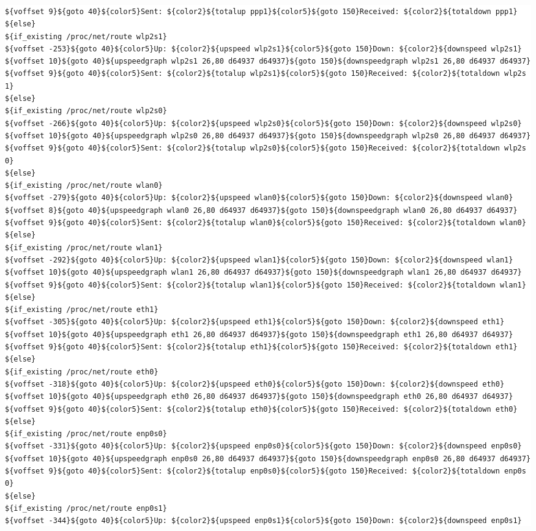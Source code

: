 ```
${voffset 9}${goto 40}${color5}Sent: ${color2}${totalup ppp1}${color5}${goto 150}Received: ${color2}${totaldown ppp1}
${else}
${if_existing /proc/net/route wlp2s1}
${voffset -253}${goto 40}${color5}Up: ${color2}${upspeed wlp2s1}${color5}${goto 150}Down: ${color2}${downspeed wlp2s1}
${voffset 10}${goto 40}${upspeedgraph wlp2s1 26,80 d64937 d64937}${goto 150}${downspeedgraph wlp2s1 26,80 d64937 d64937}
${voffset 9}${goto 40}${color5}Sent: ${color2}${totalup wlp2s1}${color5}${goto 150}Received: ${color2}${totaldown wlp2s1}
${else}
${if_existing /proc/net/route wlp2s0}
${voffset -266}${goto 40}${color5}Up: ${color2}${upspeed wlp2s0}${color5}${goto 150}Down: ${color2}${downspeed wlp2s0}
${voffset 10}${goto 40}${upspeedgraph wlp2s0 26,80 d64937 d64937}${goto 150}${downspeedgraph wlp2s0 26,80 d64937 d64937}
${voffset 9}${goto 40}${color5}Sent: ${color2}${totalup wlp2s0}${color5}${goto 150}Received: ${color2}${totaldown wlp2s0}
${else}
${if_existing /proc/net/route wlan0}
${voffset -279}${goto 40}${color5}Up: ${color2}${upspeed wlan0}${color5}${goto 150}Down: ${color2}${downspeed wlan0}
${voffset 8}${goto 40}${upspeedgraph wlan0 26,80 d64937 d64937}${goto 150}${downspeedgraph wlan0 26,80 d64937 d64937}
${voffset 9}${goto 40}${color5}Sent: ${color2}${totalup wlan0}${color5}${goto 150}Received: ${color2}${totaldown wlan0}
${else}
${if_existing /proc/net/route wlan1}
${voffset -292}${goto 40}${color5}Up: ${color2}${upspeed wlan1}${color5}${goto 150}Down: ${color2}${downspeed wlan1}
${voffset 10}${goto 40}${upspeedgraph wlan1 26,80 d64937 d64937}${goto 150}${downspeedgraph wlan1 26,80 d64937 d64937}
${voffset 9}${goto 40}${color5}Sent: ${color2}${totalup wlan1}${color5}${goto 150}Received: ${color2}${totaldown wlan1}
${else}
${if_existing /proc/net/route eth1}
${voffset -305}${goto 40}${color5}Up: ${color2}${upspeed eth1}${color5}${goto 150}Down: ${color2}${downspeed eth1}
${voffset 10}${goto 40}${upspeedgraph eth1 26,80 d64937 d64937}${goto 150}${downspeedgraph eth1 26,80 d64937 d64937}
${voffset 9}${goto 40}${color5}Sent: ${color2}${totalup eth1}${color5}${goto 150}Received: ${color2}${totaldown eth1}
${else}
${if_existing /proc/net/route eth0}
${voffset -318}${goto 40}${color5}Up: ${color2}${upspeed eth0}${color5}${goto 150}Down: ${color2}${downspeed eth0}
${voffset 10}${goto 40}${upspeedgraph eth0 26,80 d64937 d64937}${goto 150}${downspeedgraph eth0 26,80 d64937 d64937}
${voffset 9}${goto 40}${color5}Sent: ${color2}${totalup eth0}${color5}${goto 150}Received: ${color2}${totaldown eth0}
${else}
${if_existing /proc/net/route enp0s0}
${voffset -331}${goto 40}${color5}Up: ${color2}${upspeed enp0s0}${color5}${goto 150}Down: ${color2}${downspeed enp0s0}
${voffset 10}${goto 40}${upspeedgraph enp0s0 26,80 d64937 d64937}${goto 150}${downspeedgraph enp0s0 26,80 d64937 d64937}
${voffset 9}${goto 40}${color5}Sent: ${color2}${totalup enp0s0}${color5}${goto 150}Received: ${color2}${totaldown enp0s0}
${else}
${if_existing /proc/net/route enp0s1}
${voffset -344}${goto 40}${color5}Up: ${color2}${upspeed enp0s1}${color5}${goto 150}Down: ${color2}${downspeed enp0s1}
```
